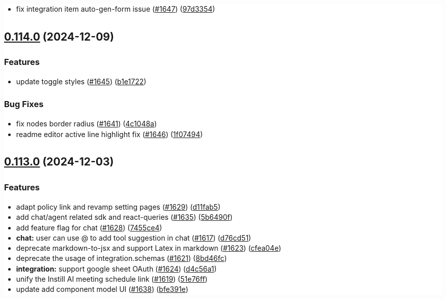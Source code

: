 * fix integration item auto-gen-form issue ([#1647](https://github.com/instill-ai/console/issues/1647)) ([97d3354](https://github.com/instill-ai/console/commit/97d33549b2f7efe8d3e07d66300034ea867dcba3))

## [0.114.0](https://github.com/instill-ai/console/compare/@instill-ai/toolkit-v0.113.0...@instill-ai/toolkit-v0.114.0) (2024-12-09)


### Features

* update toggle styles ([#1645](https://github.com/instill-ai/console/issues/1645)) ([b1e1722](https://github.com/instill-ai/console/commit/b1e172235d726d8862248561b1b36ffa50d2f086))


### Bug Fixes

* fix nodes border radius ([#1641](https://github.com/instill-ai/console/issues/1641)) ([4c1048a](https://github.com/instill-ai/console/commit/4c1048a59ca8267824653779f46601856fb64930))
* readme editor active line highlight fix ([#1646](https://github.com/instill-ai/console/issues/1646)) ([1f07494](https://github.com/instill-ai/console/commit/1f07494551a975aef03efd79663d274b47d9cf21))

## [0.113.0](https://github.com/instill-ai/console/compare/@instill-ai/toolkit-v0.112.0...@instill-ai/toolkit-v0.113.0) (2024-12-03)


### Features

* adapt policy link and revamp setting pages ([#1629](https://github.com/instill-ai/console/issues/1629)) ([d11fab5](https://github.com/instill-ai/console/commit/d11fab5b7357c89e6c19da1e7b053431f77ba657))
* add chat/agent related sdk and react-queries ([#1635](https://github.com/instill-ai/console/issues/1635)) ([5b6490f](https://github.com/instill-ai/console/commit/5b6490f25518617cbe4ede9b8fa78f9e08a4e9cd))
* add feature flag for chat ([#1628](https://github.com/instill-ai/console/issues/1628)) ([7455ce4](https://github.com/instill-ai/console/commit/7455ce4401b98854f103dfd3d1bc7c39ba1b14e8))
* **chat:** user can use @ to add tool suggestion in chat ([#1617](https://github.com/instill-ai/console/issues/1617)) ([d76cd51](https://github.com/instill-ai/console/commit/d76cd516fc3fb27f6fbaa01b3c44c09c905d24db))
* deprecate markdown-to-jsx and support Latex in markdown ([#1623](https://github.com/instill-ai/console/issues/1623)) ([cfea04e](https://github.com/instill-ai/console/commit/cfea04ed02ed69f9bbe2a3646e4dc467834cfbc5))
* deprecate the usage of integration.schemas ([#1621](https://github.com/instill-ai/console/issues/1621)) ([8bd46fc](https://github.com/instill-ai/console/commit/8bd46fc00e72f5cc68e595d740ccad6c3ff8e3bb))
* **integration:** support google sheet OAuth ([#1624](https://github.com/instill-ai/console/issues/1624)) ([d4c56a1](https://github.com/instill-ai/console/commit/d4c56a1e8521637a0e70ffbd6d9058bcf35a57b3))
* unify the Instill AI meeting schedule link ([#1619](https://github.com/instill-ai/console/issues/1619)) ([51e76ff](https://github.com/instill-ai/console/commit/51e76ffcd7dbad92b511965992e6d7170b2bddd3))
* update add component model UI ([#1638](https://github.com/instill-ai/console/issues/1638)) ([bfe391e](https://github.com/instill-ai/console/commit/bfe391ed20b02ca057c2ef2b6995d7aa7733d972))
